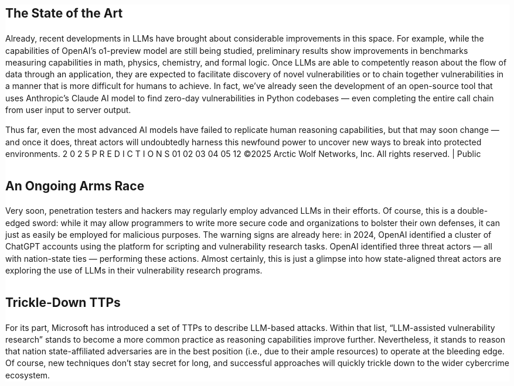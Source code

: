 ## The State of the Art
Already, recent developments in LLMs have 
brought about considerable improvements in 
this space. For example, while the capabilities 
of OpenAI’s o1-preview model are still being 
studied, preliminary results show improvements 
in benchmarks measuring capabilities in math, 
physics, chemistry, and formal logic.
Once LLMs are able to competently reason 
about the flow of data through an application, 
they are expected to facilitate discovery of novel 
vulnerabilities or to chain together vulnerabilities 
in a manner that is more difficult for humans 
to achieve.
In fact, we’ve already seen the development of an 
open-source tool that uses Anthropic’s Claude AI 
model to find zero-day vulnerabilities in Python 
codebases — even completing the entire call 
chain from user input to server output.

Thus far, even the most advanced AI models have failed to replicate human reasoning capabilities, 
but that may soon change — and once it does, threat actors will undoubtedly harness this 
newfound power to uncover new ways to break into protected environments.
2 0 2 5  P R E D I C T I O N S
01
02
03
04
05
12
©2025 Arctic Wolf Networks, Inc. All rights reserved.  |  Public 

## An Ongoing Arms Race
Very soon, penetration testers and hackers may 
regularly employ advanced LLMs in their efforts. Of 
course, this is a double-edged sword: while it may 
allow programmers to write more secure code and 
organizations to bolster their own defenses, it can 
just as easily be employed for malicious purposes.
The warning signs are already here: in 2024, 
OpenAI identified a cluster of ChatGPT accounts 
using the platform for scripting and vulnerability 
research tasks. OpenAI identified three threat 
actors — all with nation-state ties — performing 
these actions.
Almost certainly, this is just a glimpse into how 
state-aligned threat actors are exploring the use 
of LLMs in their vulnerability research programs.

## Trickle-Down TTPs
For its part, Microsoft has introduced a set of 
TTPs to describe LLM-based attacks. Within that 
list, “LLM-assisted vulnerability research” stands 
to become a more common practice as reasoning 
capabilities improve further.
Nevertheless, it stands to reason that nation 
state-affiliated adversaries are in the best position 
(i.e., due to their ample resources) to operate at 
the bleeding edge. Of course, new techniques 
don’t stay secret for long, and successful 
approaches will quickly trickle down to 
the wider cybercrime ecosystem.